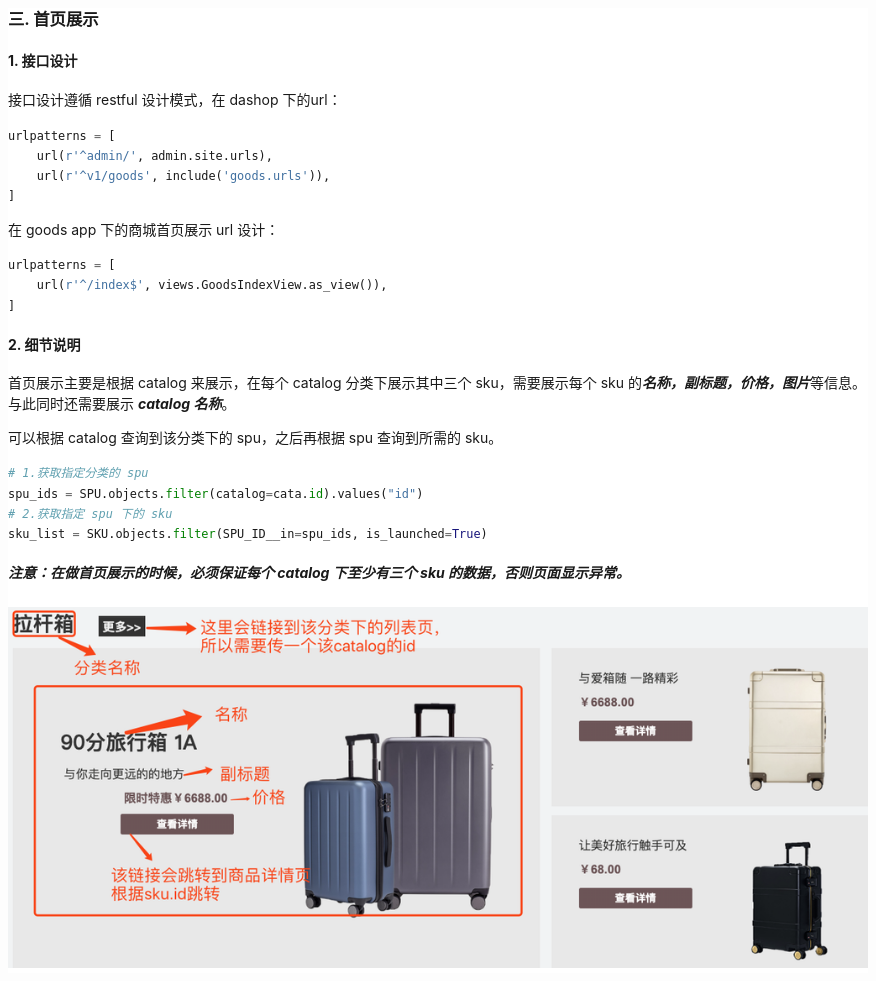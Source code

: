 

### 三. 首页展示



#### 1. 接口设计

接口设计遵循 restful 设计模式，在 dashop 下的url：

```python
urlpatterns = [
    url(r'^admin/', admin.site.urls),
    url(r'^v1/goods', include('goods.urls')),
]
```

在 goods app 下的商城首页展示 url 设计：

```python
urlpatterns = [
    url(r'^/index$', views.GoodsIndexView.as_view()),
]
```



#### 2. 细节说明

首页展示主要是根据 catalog 来展示，在每个 catalog 分类下展示其中三个 sku，需要展示每个 sku 的***名称，副标题，价格，图片***等信息。与此同时还需要展示 ***catalog 名称***。



可以根据 catalog 查询到该分类下的 spu，之后再根据 spu 查询到所需的 sku。

```python
# 1.获取指定分类的 spu
spu_ids = SPU.objects.filter(catalog=cata.id).values("id")
# 2.获取指定 spu 下的 sku
sku_list = SKU.objects.filter(SPU_ID__in=spu_ids, is_launched=True)
```



##### 注意：在做首页展示的时候，必须保证每个 catalog 下至少有三个 sku 的数据，否则页面显示异常。

![image-20190923094135157](goods_images/image-20190923094135157.png)
